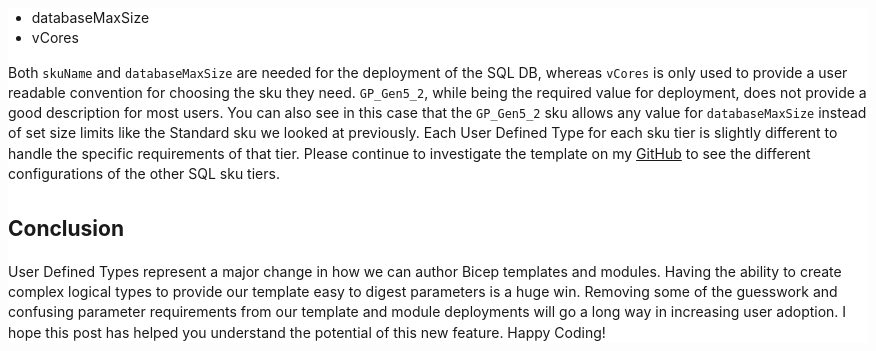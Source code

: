 - databaseMaxSize
- vCores

Both `skuName` and `databaseMaxSize` are needed for the deployment of the SQL DB, whereas `vCores` is only used to provide a user readable convention for choosing the sku they need. `GP_Gen5_2`, while being the required value for deployment, does not provide a good description for most users. You can also see in this case that the `GP_Gen5_2` sku allows any value  for `databaseMaxSize` instead of set size limits like the Standard sku we looked at previously. Each User Defined Type for each sku tier is slightly different to handle the specific requirements of that tier. Please continue to investigate the template on my [GitHub](https://github.com/kevball2/bicep-samples/blob/main/samples/user-defined-types/complex/templates/sql/server/main.bicep) to see the different configurations of the other SQL sku tiers. 


## Conclusion

User Defined Types represent a major change in how we can author Bicep templates and modules. Having the ability to create complex logical types to provide our template easy to digest parameters is a huge win. Removing some of the guesswork and confusing parameter requirements from our template and module deployments will go a long way in increasing user adoption. I hope this post has helped you understand the potential of this new feature. 
Happy Coding! 



